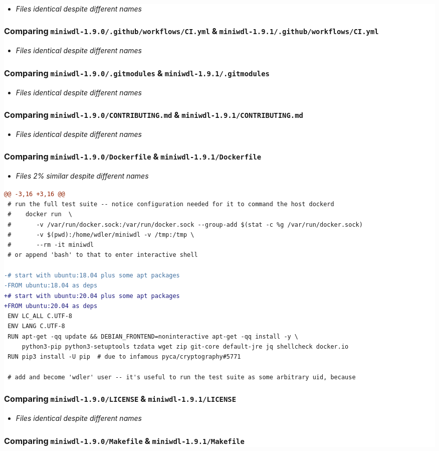  * *Files identical despite different names*

### Comparing `miniwdl-1.9.0/.github/workflows/CI.yml` & `miniwdl-1.9.1/.github/workflows/CI.yml`

 * *Files identical despite different names*

### Comparing `miniwdl-1.9.0/.gitmodules` & `miniwdl-1.9.1/.gitmodules`

 * *Files identical despite different names*

### Comparing `miniwdl-1.9.0/CONTRIBUTING.md` & `miniwdl-1.9.1/CONTRIBUTING.md`

 * *Files identical despite different names*

### Comparing `miniwdl-1.9.0/Dockerfile` & `miniwdl-1.9.1/Dockerfile`

 * *Files 2% similar despite different names*

```diff
@@ -3,16 +3,16 @@
 # run the full test suite -- notice configuration needed for it to command the host dockerd
 #    docker run  \
 #       -v /var/run/docker.sock:/var/run/docker.sock --group-add $(stat -c %g /var/run/docker.sock)
 #       -v $(pwd):/home/wdler/miniwdl -v /tmp:/tmp \
 #       --rm -it miniwdl
 # or append 'bash' to that to enter interactive shell
 
-# start with ubuntu:18.04 plus some apt packages
-FROM ubuntu:18.04 as deps
+# start with ubuntu:20.04 plus some apt packages
+FROM ubuntu:20.04 as deps
 ENV LC_ALL C.UTF-8
 ENV LANG C.UTF-8
 RUN apt-get -qq update && DEBIAN_FRONTEND=noninteractive apt-get -qq install -y \
     python3-pip python3-setuptools tzdata wget zip git-core default-jre jq shellcheck docker.io
 RUN pip3 install -U pip  # due to infamous pyca/cryptography#5771
 
 # add and become 'wdler' user -- it's useful to run the test suite as some arbitrary uid, because
```

### Comparing `miniwdl-1.9.0/LICENSE` & `miniwdl-1.9.1/LICENSE`

 * *Files identical despite different names*

### Comparing `miniwdl-1.9.0/Makefile` & `miniwdl-1.9.1/Makefile`
